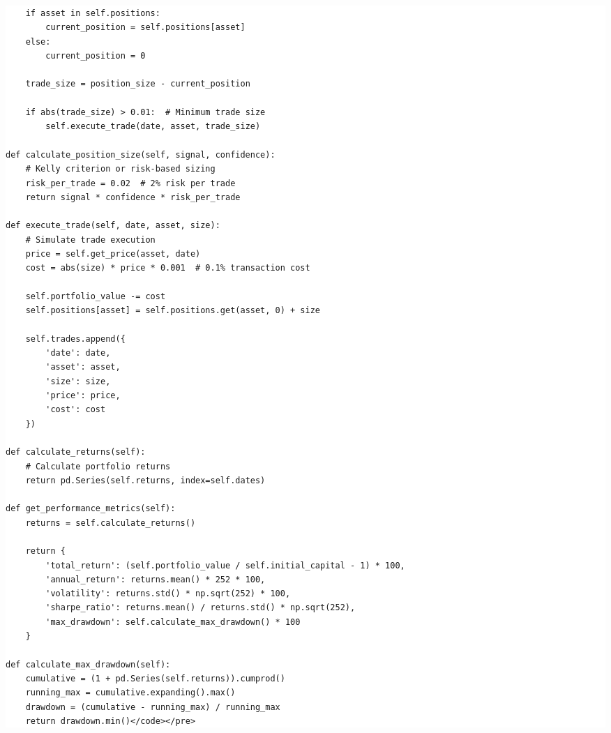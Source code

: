         if asset in self.positions:
            current_position = self.positions[asset]
        else:
            current_position = 0
        
        trade_size = position_size - current_position
        
        if abs(trade_size) > 0.01:  # Minimum trade size
            self.execute_trade(date, asset, trade_size)
    
    def calculate_position_size(self, signal, confidence):
        # Kelly criterion or risk-based sizing
        risk_per_trade = 0.02  # 2% risk per trade
        return signal * confidence * risk_per_trade
    
    def execute_trade(self, date, asset, size):
        # Simulate trade execution
        price = self.get_price(asset, date)
        cost = abs(size) * price * 0.001  # 0.1% transaction cost
        
        self.portfolio_value -= cost
        self.positions[asset] = self.positions.get(asset, 0) + size
        
        self.trades.append({
            'date': date,
            'asset': asset,
            'size': size,
            'price': price,
            'cost': cost
        })
    
    def calculate_returns(self):
        # Calculate portfolio returns
        return pd.Series(self.returns, index=self.dates)
    
    def get_performance_metrics(self):
        returns = self.calculate_returns()
        
        return {
            'total_return': (self.portfolio_value / self.initial_capital - 1) * 100,
            'annual_return': returns.mean() * 252 * 100,
            'volatility': returns.std() * np.sqrt(252) * 100,
            'sharpe_ratio': returns.mean() / returns.std() * np.sqrt(252),
            'max_drawdown': self.calculate_max_drawdown() * 100
        }
    
    def calculate_max_drawdown(self):
        cumulative = (1 + pd.Series(self.returns)).cumprod()
        running_max = cumulative.expanding().max()
        drawdown = (cumulative - running_max) / running_max
        return drawdown.min()</code></pre>
</div>
</div>
</div>
</div>
